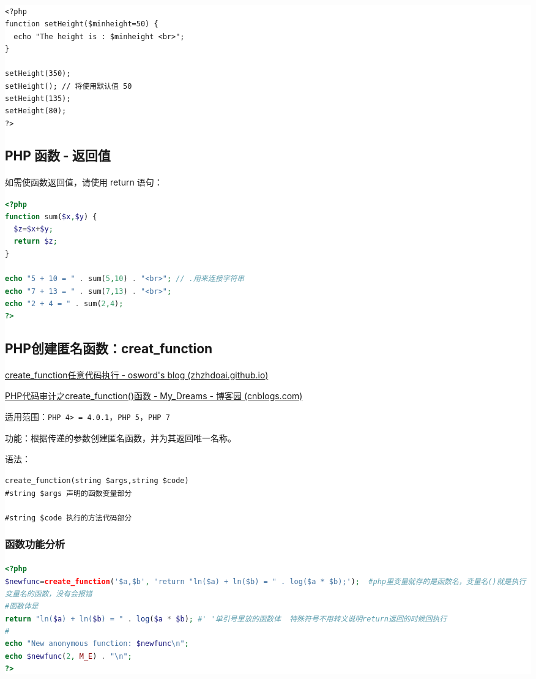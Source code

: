 ```
<?php
function setHeight($minheight=50) {
  echo "The height is : $minheight <br>";
}

setHeight(350);
setHeight(); // 将使用默认值 50
setHeight(135);
setHeight(80);
?>
```

## PHP 函数 - 返回值

如需使函数返回值，请使用 return 语句：

```php
<?php
function sum($x,$y) {
  $z=$x+$y;
  return $z;
}

echo "5 + 10 = " . sum(5,10) . "<br>"; // .用来连接字符串
echo "7 + 13 = " . sum(7,13) . "<br>";
echo "2 + 4 = " . sum(2,4);
?>
```

## PHP创建匿名函数：creat_function

[create_function任意代码执行 - osword's blog (zhzhdoai.github.io)](https://zhzhdoai.github.io/2019/03/18/create-function任意代码执行/)

[PHP代码审计之create_function()函数 - My_Dreams - 博客园 (cnblogs.com)](https://www.cnblogs.com/zzjdbk/p/12980483.html)

适用范围：`PHP 4> = 4.0.1`，`PHP 5`，`PHP 7`

功能：根据传递的参数创建匿名函数，并为其返回唯一名称。

语法：

```
create_function(string $args,string $code)
#string $args 声明的函数变量部分

#string $code 执行的方法代码部分
```

### 函数功能分析

```php
<?php
$newfunc=create_function('$a,$b', 'return "ln($a) + ln($b) = " . log($a * $b);');  #php里变量就存的是函数名，变量名()就是执行变量名的函数，没有会报错
#函数体是
return "ln($a) + ln($b) = " . log($a * $b); #' '单引号里放的函数体  特殊符号不用转义说明return返回的时候回执行
#
echo "New anonymous function: $newfunc\n";
echo $newfunc(2, M_E) . "\n";
?>
```
